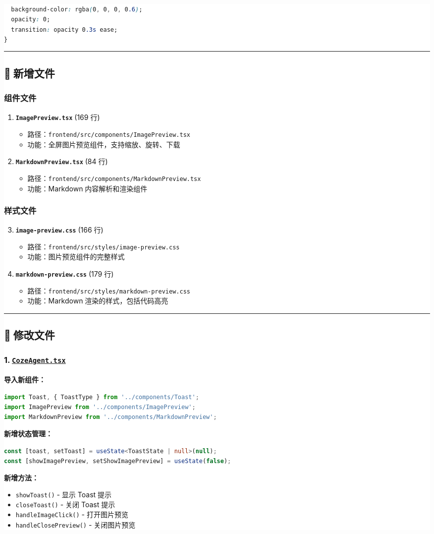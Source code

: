```css
  background-color: rgba(0, 0, 0, 0.6);
  opacity: 0;
  transition: opacity 0.3s ease;
}
```

---

## 📁 新增文件

### 组件文件
1. **`ImagePreview.tsx`** (169 行)
   - 路径：`frontend/src/components/ImagePreview.tsx`
   - 功能：全屏图片预览组件，支持缩放、旋转、下载

2. **`MarkdownPreview.tsx`** (84 行)
   - 路径：`frontend/src/components/MarkdownPreview.tsx`
   - 功能：Markdown 内容解析和渲染组件

### 样式文件
3. **`image-preview.css`** (166 行)
   - 路径：`frontend/src/styles/image-preview.css`
   - 功能：图片预览组件的完整样式

4. **`markdown-preview.css`** (179 行)
   - 路径：`frontend/src/styles/markdown-preview.css`
   - 功能：Markdown 渲染的样式，包括代码高亮

---

## 🔧 修改文件

### 1. [`CozeAgent.tsx`](file:///Volumes/D/一堂/编程/氛围编程/上下文工程六要素/qoder/frontend/src/pages/CozeAgent.tsx)

**导入新组件：**
```typescript
import Toast, { ToastType } from '../components/Toast';
import ImagePreview from '../components/ImagePreview';
import MarkdownPreview from '../components/MarkdownPreview';
```

**新增状态管理：**
```typescript
const [toast, setToast] = useState<ToastState | null>(null);
const [showImagePreview, setShowImagePreview] = useState(false);
```

**新增方法：**
- `showToast()` - 显示 Toast 提示
- `closeToast()` - 关闭 Toast 提示
- `handleImageClick()` - 打开图片预览
- `handleClosePreview()` - 关闭图片预览
